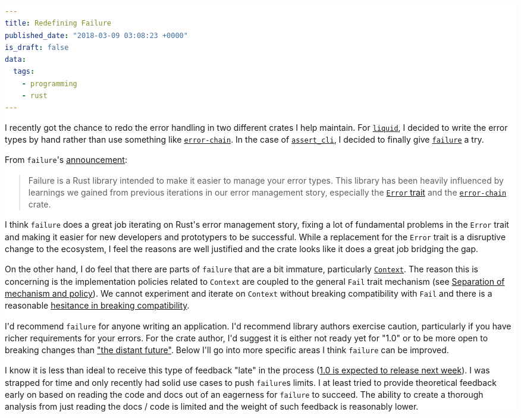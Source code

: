 ```yaml
---
title: Redefining Failure
published_date: "2018-03-09 03:08:23 +0000"
is_draft: false
data:
  tags:
    - programming
    - rust
---
```

I recently got the chance to redo the error handling in two different crates I
help maintain. For [`liquid`][liquid], I decided to write the error types by
hand rather than use something like [`error-chain`][error-chain]. In the case
of [`assert_cli`][assert_cli], I decided to finally give [`failure`][failure] a
try.



From `failure`'s [announcement][announcement]:

> Failure is a Rust library intended to make it easier to manage your error
> types. This library has been heavily influenced by learnings we gained from
> previous iterations in our error management story, especially the [`Error`
> trait][error-trait] and the [`error-chain`][error-chain] crate.

I think `failure` does a great job iterating on Rust's error management story,
fixing a lot of fundamental problems in the `Error` trait and making it easier
for new developers and prototypers to be successful. While a replacement for
the `Error` trait is a disruptive change to the ecosystem, I feel the reasons
are well justified and the crate looks like it does a great job bridging the
gap.

On the other hand, I do feel that there are parts of `failure` that are a bit
immature, particularly [`Context`][context]. The reason this is concerning is
the implementation policies related to `Context` are coupled to the general
`Fail` trait mechanism (see [Separation of mechanism and policy][mechanism]).
We cannot experiment and iterate on `Context` without breaking compatibility
with `Fail` and there is a reasonable [hesitance in breaking
compatibility][failure10].

I'd recommend `failure` for anyone writing an application. I'd recommend
library authors exercise caution, particularly if you have richer requirements
for your errors. For the crate author, I'd suggest it is either not ready yet
for "1.0" or to be more open to breaking changes than ["the distant
future"][failure10]. Below I'll go into more specific areas I think `failure`
can be improved.

I know it is less than ideal to receive this type of feedback "late" in the
process ([1.0 is expected to release next week][failure10]). I was strapped for
time and only recently had solid use cases to push `failure`s limits.  I at
least tried to provide theoretical feedback early on based on reading the code
and docs out of an eagerness for `failure` to succeed.  The ability to create a
thorough analysis from just reading the docs / code is limited and the weight
of such feedback is reasonably lower.


[assert_cli]: https://github.com/assert-rs/assert_cli
[liquid]: https://github.com/cobalt-org/liquid-rust
[cobalt]: https://cobalt-org.github.io/
[error-chain]: https://crates.io/crates/error-chain
[failure]: https://github.com/withoutboats/failure
[announcement]: https://boats.gitlab.io/blog/post/2017-11-16-announcing-failure/
[error-trait]: https://doc.rust-lang.org/std/error/trait.Error.html
[context]: https://docs.rs/failure/0.1.1/failure/struct.Context.html
[failure10]: https://boats.gitlab.io/blog/post/2018-02-22-failure-1.0/
[mechanism]: https://en.wikipedia.org/wiki/Separation_of_mechanism_and_policy